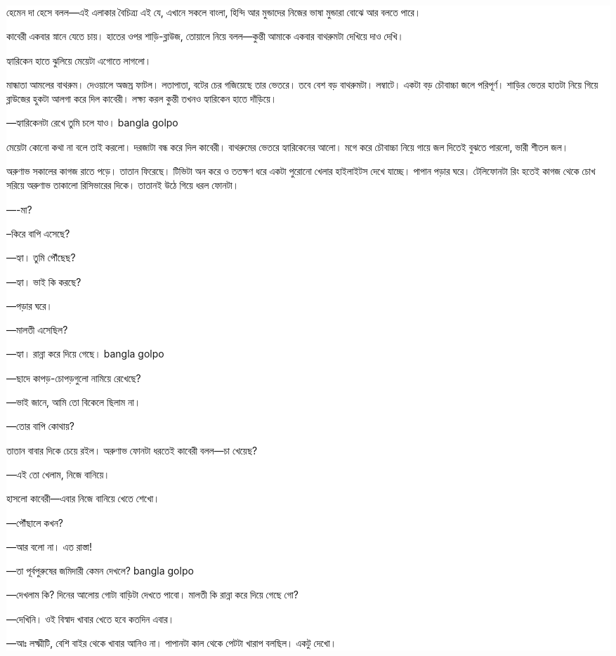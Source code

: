 
হেমেন দা হেসে বলল—এই এলাকার বৈচিত্র্য এই যে, এখানে সকলে বাংলা, হিন্দি আর মুন্ডাদের নিজের ভাষা মুন্ডারা বোঝে আর বলতে পারে।

কাবেরী একবার স্নানে যেতে চায়। হাতের ওপর শাড়ি-ব্লাউজ, তোয়ালে নিয়ে বলল—কুন্তী আমাকে একবার বাথরুমটা দেখিয়ে দাও দেখি।

হ্যারিকেন হাতে ঝুলিয়ে মেয়েটা এগোতে লাগলো।


মান্ধাতা আমলের বাথরুম। দেওয়ালে অজস্র ফাটল। লতাপাতা, বটের চের গজিয়েছে তার ভেতরে। তবে বেশ বড় বাথরুমটা। লম্বাটে। একটা বড় চৌবাচ্চা জলে পরিপূর্ণ। শাড়ির ভেতর হাতটা নিয়ে গিয়ে ব্লাউজের হুকটা আলগা করে দিল কাবেরী। লক্ষ্য করল কুন্তী তখনও হ্যারিকেন হাতে দাঁড়িয়ে।

—হ্যারিকেনটা রেখে তুমি চলে যাও। bangla golpo


মেয়েটা কোনো কথা না বলে তাই করলো। দরজাটা বন্ধ করে দিল কাবেরী। বাথরুমের ভেতরে হ্যারিকেনের আলো। মগে করে চৌবাচ্চা নিয়ে গায়ে জল দিতেই বুঝতে পারলো, ভারী শীতল জল।


অরুণাভ সকালের কাগজ রাতে পড়ে। তাতান ফিরেছে। টিভিটা অন করে ও ততক্ষণ ধরে একটা পুরোনো খেলার হাইলাইটস দেখে যাচ্ছে। পাপান পড়ার ঘরে। টেলিফোনটা রিং হতেই কাগজ থেকে চোখ সরিয়ে অরুণাভ তাকালো রিসিভারের দিকে। তাতানই উঠে গিয়ে ধরল ফোনটা।

—-মা?


–কিরে বাপি এসেছে?

—হ্যা। তুমি পৌঁছেছ?

—হ্যা। ভাই কি করছে?

—পড়ার ঘরে।

—মালতী এসেছিল?

—হ্যা। রান্না করে দিয়ে গেছে। bangla golpo


—ছাদে কাপড়-চোপড়গুলো নামিয়ে রেখেছে?

—ভাই জানে, আমি তো বিকেলে ছিলাম না।

—তোর বাপি কোথায়?

তাতান বাবার দিকে চেয়ে রইল। অরুণাভ ফোনটা ধরতেই কাবেরী বলল—চা খেয়েছ?

—এই তো খেলাম, নিজে বানিয়ে।


হাসলো কাবেরী—এবার নিজে বানিয়ে খেতে শেখো।

—পৌঁছালে কখন?

—আর বলো না। এত রাস্তা!

—তা পূর্বপুরুষের জমিদারী কেমন দেখলে? bangla golpo


—দেখলাম কি? দিনের আলোয় গোটা বাড়িটা দেখতে পাবো। মালতী কি রান্না করে দিয়ে গেছে গো?

—দেখিনি। ওই বিস্বাদ খাবার খেতে হবে কতদিন এবার।

—আঃ লক্ষ্মীটি, বেশি বাইর থেকে খাবার আনিও না। পাপানটা কাল থেকে পেটটা খারাপ বলছিল। একটু দেখো।
